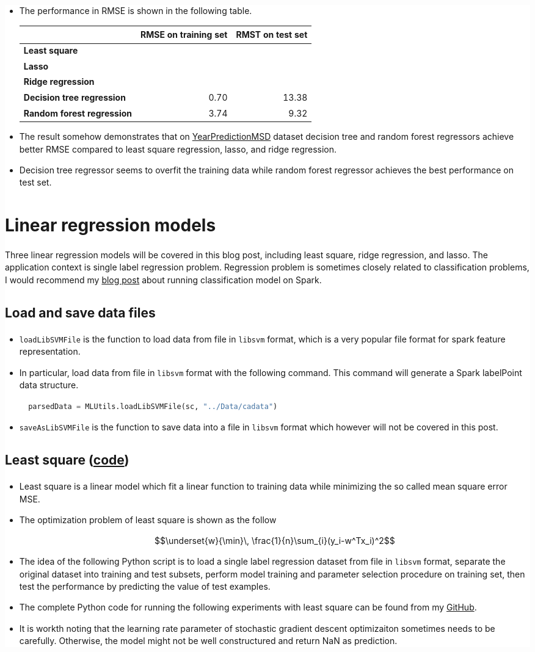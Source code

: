 - The performance in RMSE is shown in the following table.

  ||RMSE on training set|RMST on test set|
  |:--|--:|--:|
  |**Least square**            |     |  |
  |**Lasso**                   |     |  |
  |**Ridge regression**        |     |  |
  |**Decision tree regression**|0.70          |13.38  |
  |**Random forest regression**|3.74          | 9.32 |
 
- The result somehow demonstrates that on [YearPredictionMSD](https://www.csie.ntu.edu.tw/~cjlin/libsvmtools/datasets/regression/YearPredictionMSD.bz2) dataset decision tree and random forest regressors achieve better RMSE compared to least square regression, lasso, and ridge regression.
- Decision tree regressor seems to overfit the training data while random forest regressor achieves the best performance on test set.


   
# Linear regression models

Three linear regression models will be covered in this blog post, including least square, ridge regression, and lasso. The application context is single label regression problem. Regression problem is sometimes closely related to classification problems, I would recommend my [blog post](http://www.hongyusu.com/programming/2015/10/18/spark-classification-models/) about running classification model on Spark.

## Load and save data files

- `loadLibSVMFile` is the function to load data from file in `libsvm` format, which is a very popular file format for spark feature representation.
- In particular, load data from file in `libsvm` format with the following command. This command will generate a Spark labelPoint data structure.

  ```python
    parsedData = MLUtils.loadLibSVMFile(sc, "../Data/cadata")
  ```

- `saveAsLibSVMFile` is the function to save data into a file in `libsvm` format which however will not be covered in this post.

## Least square ([code](https://github.com/hongyusu/SparkViaPython/blob/master/Examples/linear_regression.py))

- Least square is a linear model which fit a linear function to training data while minimizing the so called mean square error MSE. 
- The optimization problem of least square is shown as the follow

  $$\underset{w}{\min}\, \frac{1}{n}\sum_{i}(y_i-w^Tx_i)^2$$

- The idea of the following Python script is to load a single label regression dataset from file in `libsvm` format, separate the original dataset into training and test subsets, perform model training and parameter selection procedure on training set, then test the performance by predicting the value of test examples.
- The complete Python code for running the following experiments with least square can be found from my [GitHub](https://github.com/hongyusu/SparkViaPython/blob/master/Examples/linear_regression.py).
- It is workth noting that the learning rate parameter of stochastic gradient descent optimizaiton sometimes needs to be carefully. Otherwise, the model might not be well constructured and return NaN as prediction.

